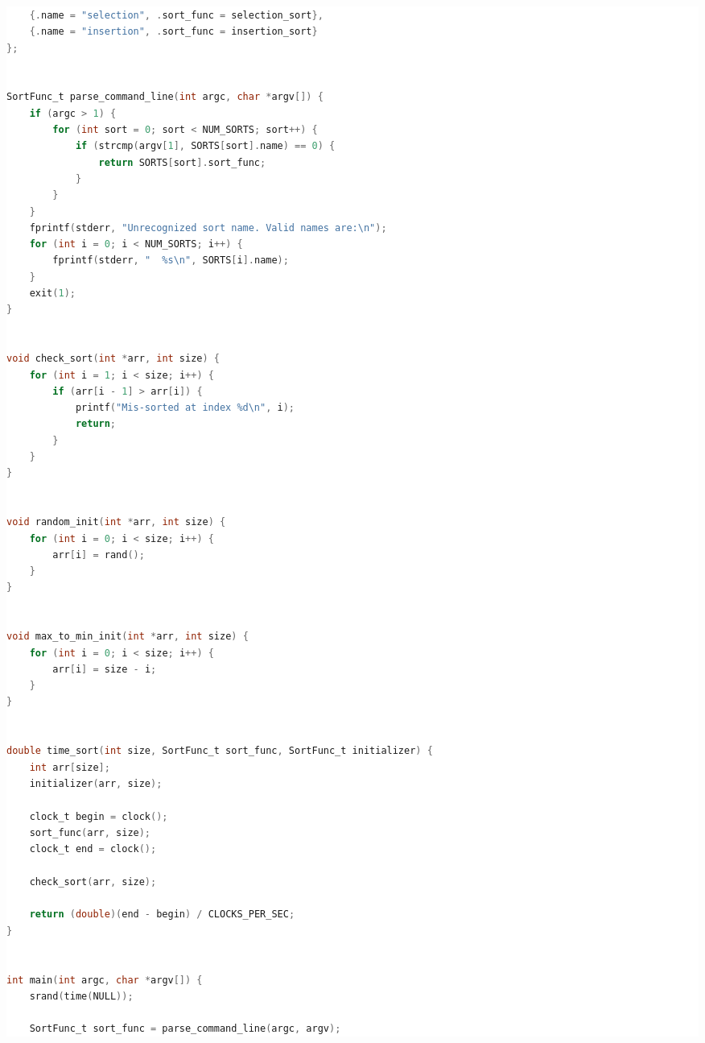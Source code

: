 ```c
    {.name = "selection", .sort_func = selection_sort},
    {.name = "insertion", .sort_func = insertion_sort}
};


SortFunc_t parse_command_line(int argc, char *argv[]) {
    if (argc > 1) {
        for (int sort = 0; sort < NUM_SORTS; sort++) {
            if (strcmp(argv[1], SORTS[sort].name) == 0) {
                return SORTS[sort].sort_func;
            }
        }
    }
    fprintf(stderr, "Unrecognized sort name. Valid names are:\n");
    for (int i = 0; i < NUM_SORTS; i++) {
        fprintf(stderr, "  %s\n", SORTS[i].name);
    }
    exit(1);
}


void check_sort(int *arr, int size) {
    for (int i = 1; i < size; i++) {
        if (arr[i - 1] > arr[i]) {
            printf("Mis-sorted at index %d\n", i);
            return;
        }
    }
}


void random_init(int *arr, int size) {
    for (int i = 0; i < size; i++) {
        arr[i] = rand();
    }
}


void max_to_min_init(int *arr, int size) {
    for (int i = 0; i < size; i++) {
        arr[i] = size - i;
    }
}


double time_sort(int size, SortFunc_t sort_func, SortFunc_t initializer) {
    int arr[size];
    initializer(arr, size);

    clock_t begin = clock();
    sort_func(arr, size);
    clock_t end = clock();

    check_sort(arr, size);

    return (double)(end - begin) / CLOCKS_PER_SEC;
}


int main(int argc, char *argv[]) {
    srand(time(NULL));

    SortFunc_t sort_func = parse_command_line(argc, argv);
```